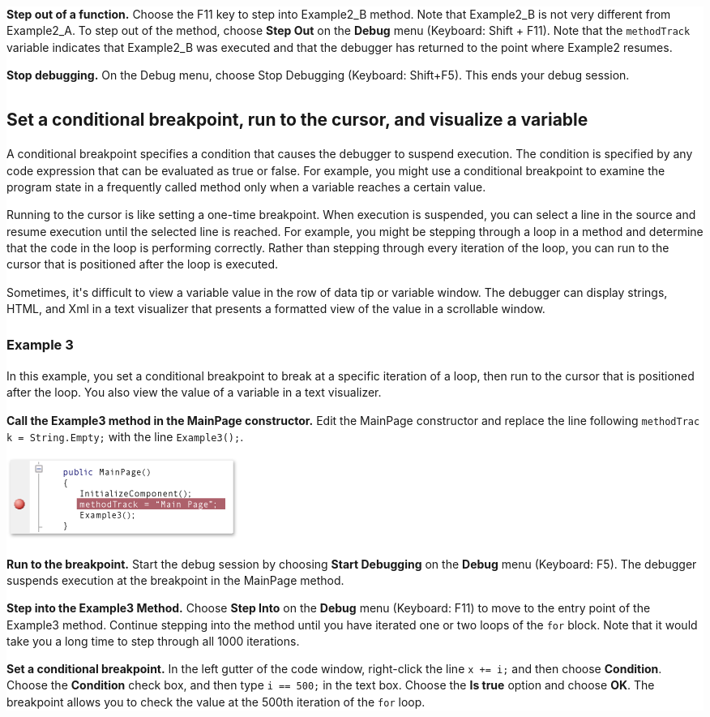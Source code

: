  **Step out of a function.** Choose the F11 key to step into Example2_B method. Note that Example2_B is not very different from Example2_A. To step out of the method, choose **Step Out** on the **Debug** menu (Keyboard: Shift + F11). Note that the `methodTrack` variable indicates that Example2_B was executed and that the debugger has returned to the point where Example2 resumes.

 **Stop debugging.** On the Debug menu, choose Stop Debugging (Keyboard: Shift+F5). This ends your debug session.

##  <a name="BKMK_ConditionCursorVisualize"></a> Set a conditional breakpoint, run to the cursor, and visualize a variable
 A conditional breakpoint specifies a condition that causes the debugger to suspend execution. The condition is specified by any code expression that can be evaluated as true or false. For example, you might use a conditional breakpoint to examine the program state in a frequently called method only when a variable reaches a certain value.

 Running to the cursor is like setting a one-time breakpoint. When execution is suspended, you can select a line in the source and resume execution until the selected line is reached. For example, you might be stepping through a loop in a method and determine that the code in the loop is performing correctly. Rather than stepping through every iteration of the loop, you can run to the cursor that is positioned after the loop is executed.

 Sometimes, it's difficult to view a variable value in the row of data tip or variable window. The debugger can display strings, HTML, and Xml in a text visualizer that presents a formatted view of the value in a scrollable window.

### Example 3
 In this example, you set a conditional breakpoint to break at a specific iteration of a loop, then run to the cursor that is positioned after the loop. You also view the value of a variable in a text visualizer.

 **Call the Example3 method in the MainPage constructor.** Edit the MainPage constructor and replace the line following `methodTrack = String.Empty;` with the line `Example3();`.

 ![Call Example3 from the Demo method](../debugger/media/dbg-basics-callexample3.png "DBG_Basics_CallExample3")

 **Run to the breakpoint.** Start the debug session by choosing **Start Debugging** on the **Debug** menu (Keyboard: F5). The debugger suspends execution at the breakpoint in the MainPage method.

 **Step into the Example3 Method.** Choose **Step Into** on the **Debug** menu (Keyboard: F11) to move to the entry point of the Example3 method. Continue stepping into the method until you have iterated one or two loops of the `for` block. Note that it would take you a long time to step through all 1000 iterations.

 **Set a conditional breakpoint.** In the left gutter of the code window, right-click the line `x += i;` and then choose **Condition**. Choose the **Condition** check box, and then type `i == 500;` in the text box. Choose the **Is true** option and choose **OK**. The breakpoint allows you to check the value at the 500th iteration of the `for` loop.
